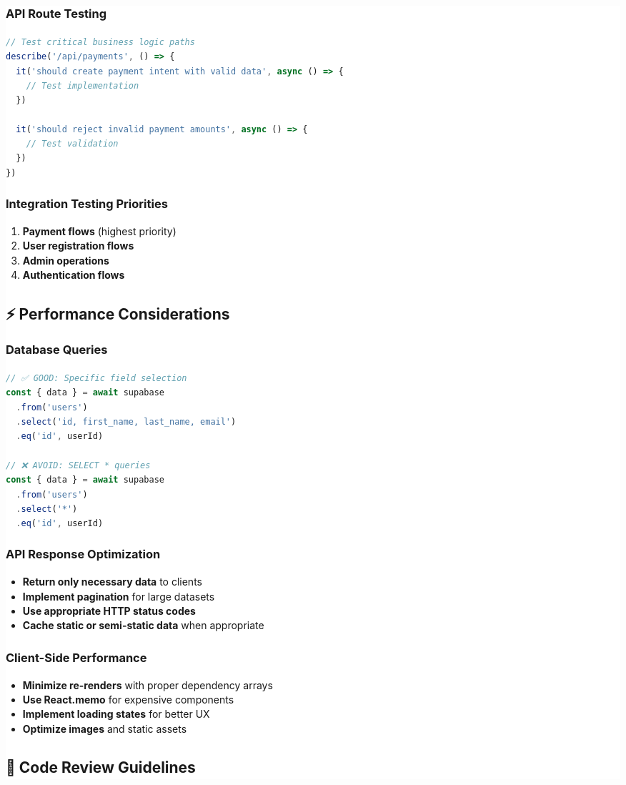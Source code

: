 ### API Route Testing
```typescript
// Test critical business logic paths
describe('/api/payments', () => {
  it('should create payment intent with valid data', async () => {
    // Test implementation
  })
  
  it('should reject invalid payment amounts', async () => {
    // Test validation
  })
})
```

### Integration Testing Priorities
1. **Payment flows** (highest priority)
2. **User registration flows**
3. **Admin operations**
4. **Authentication flows**

## ⚡ Performance Considerations

### Database Queries
```typescript
// ✅ GOOD: Specific field selection
const { data } = await supabase
  .from('users')
  .select('id, first_name, last_name, email')
  .eq('id', userId)

// ❌ AVOID: SELECT * queries
const { data } = await supabase
  .from('users')
  .select('*')
  .eq('id', userId)
```

### API Response Optimization
- **Return only necessary data** to clients
- **Implement pagination** for large datasets
- **Use appropriate HTTP status codes**
- **Cache static or semi-static data** when appropriate

### Client-Side Performance
- **Minimize re-renders** with proper dependency arrays
- **Use React.memo** for expensive components
- **Implement loading states** for better UX
- **Optimize images** and static assets

## 🔄 Code Review Guidelines
